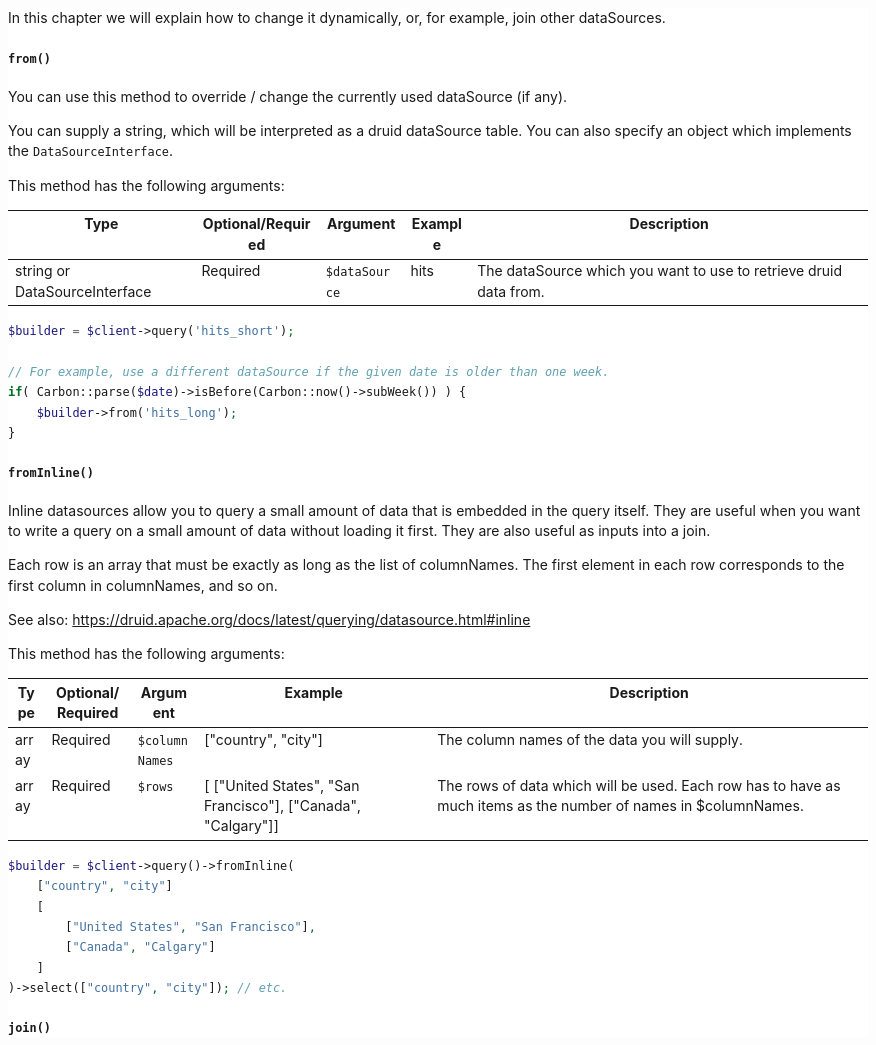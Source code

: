 In this chapter we will explain how to change it dynamically, or, for example, join other dataSources.

#### `from()`

You can use this method to override / change the currently used dataSource (if any).

You can supply a string, which will be interpreted as a druid dataSource table.
You can also specify an object which implements the `DataSourceInterface`.

This method has the following arguments:

| **Type**                      | **Optional/Required** | **Argument**  | **Example** | **Description**                                                   |
|-------------------------------|-----------------------|---------------|-------------|-------------------------------------------------------------------|
| string or DataSourceInterface | Required              | `$dataSource` | hits        | The dataSource which you want to use to retrieve druid data from. |

```php
$builder = $client->query('hits_short');

// For example, use a different dataSource if the given date is older than one week.
if( Carbon::parse($date)->isBefore(Carbon::now()->subWeek()) ) {
    $builder->from('hits_long');
}
```

#### `fromInline()`

Inline datasources allow you to query a small amount of data that is embedded in the query itself.
They are useful when you want to write a query on a small amount of data without loading it first.
They are also useful as inputs into a join.

Each row is an array that must be exactly as long as the list of columnNames. The first element in
each row corresponds to the first column in columnNames, and so on.

See also: https://druid.apache.org/docs/latest/querying/datasource.html#inline

This method has the following arguments:

| **Type** | **Optional/Required** | **Argument**   | **Example**                                                  | **Description**                                                                                                 |
|----------|-----------------------|----------------|--------------------------------------------------------------|-----------------------------------------------------------------------------------------------------------------|
| array    | Required              | `$columnNames` | ["country", "city"]                                          | The column names of the data you will supply.                                                                   |
| array    | Required              | `$rows`        | [ ["United States", "San Francisco"], ["Canada", "Calgary"]] | The rows of data which will be used. Each row has to have as much items as the number of names in $columnNames. |

```php
$builder = $client->query()->fromInline(
    ["country", "city"]
    [
        ["United States", "San Francisco"], 
        ["Canada", "Calgary"]
    ]
)->select(["country", "city"]); // etc. 
```

#### `join()`
